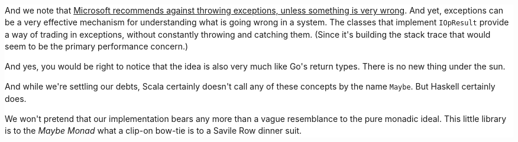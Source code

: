 And we note that [Microsoft recommends against throwing exceptions, unless something is very wrong](https://docs.microsoft.com/en-us/dotnet/standard/exceptions/best-practices-for-exceptions#handle-common-conditions-without-throwing-exceptions). And yet, exceptions can be a very effective mechanism for understanding what is going wrong in a system. The classes that implement `IOpResult` provide a way of trading in exceptions, without constantly throwing and catching them. (Since it's building the stack trace that would seem to be the primary performance concern.)

And yes, you would be right to notice that the idea is also very much like Go's return types. There is no new thing under the sun.

And while we're settling our debts, Scala certainly doesn't call any of these concepts by the name `Maybe`. But Haskell certainly does.

We won't pretend that our implementation bears any more than a vague resemblance to the pure monadic ideal. This little library is to the _Maybe Monad_ what a clip-on bow-tie is to a Savile Row dinner suit.

